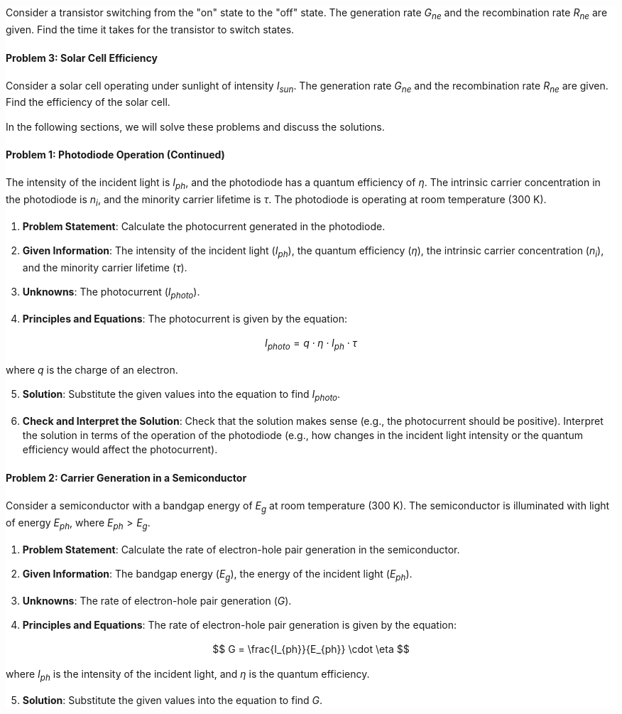 Consider a transistor switching from the "on" state to the "off" state. The generation rate $G_{ne}$ and the recombination rate $R_{ne}$ are given. Find the time it takes for the transistor to switch states.

#### Problem 3: Solar Cell Efficiency

Consider a solar cell operating under sunlight of intensity $I_{sun}$. The generation rate $G_{ne}$ and the recombination rate $R_{ne}$ are given. Find the efficiency of the solar cell.

In the following sections, we will solve these problems and discuss the solutions.

#### Problem 1: Photodiode Operation (Continued)

The intensity of the incident light is $I_{ph}$, and the photodiode has a quantum efficiency of $\eta$. The intrinsic carrier concentration in the photodiode is $n_i$, and the minority carrier lifetime is $\tau$. The photodiode is operating at room temperature (300 K). 

1. **Problem Statement**: Calculate the photocurrent generated in the photodiode.

2. **Given Information**: The intensity of the incident light ($I_{ph}$), the quantum efficiency ($\eta$), the intrinsic carrier concentration ($n_i$), and the minority carrier lifetime ($\tau$).

3. **Unknowns**: The photocurrent ($I_{photo}$).

4. **Principles and Equations**: The photocurrent is given by the equation:

$$
I_{photo} = q \cdot \eta \cdot I_{ph} \cdot \tau
$$

where $q$ is the charge of an electron.

5. **Solution**: Substitute the given values into the equation to find $I_{photo}$.

6. **Check and Interpret the Solution**: Check that the solution makes sense (e.g., the photocurrent should be positive). Interpret the solution in terms of the operation of the photodiode (e.g., how changes in the incident light intensity or the quantum efficiency would affect the photocurrent).

#### Problem 2: Carrier Generation in a Semiconductor

Consider a semiconductor with a bandgap energy of $E_g$ at room temperature (300 K). The semiconductor is illuminated with light of energy $E_{ph}$, where $E_{ph} > E_g$.

1. **Problem Statement**: Calculate the rate of electron-hole pair generation in the semiconductor.

2. **Given Information**: The bandgap energy ($E_g$), the energy of the incident light ($E_{ph}$).

3. **Unknowns**: The rate of electron-hole pair generation ($G$).

4. **Principles and Equations**: The rate of electron-hole pair generation is given by the equation:

$$
G = \frac{I_{ph}}{E_{ph}} \cdot \eta
$$

where $I_{ph}$ is the intensity of the incident light, and $\eta$ is the quantum efficiency.

5. **Solution**: Substitute the given values into the equation to find $G$.
